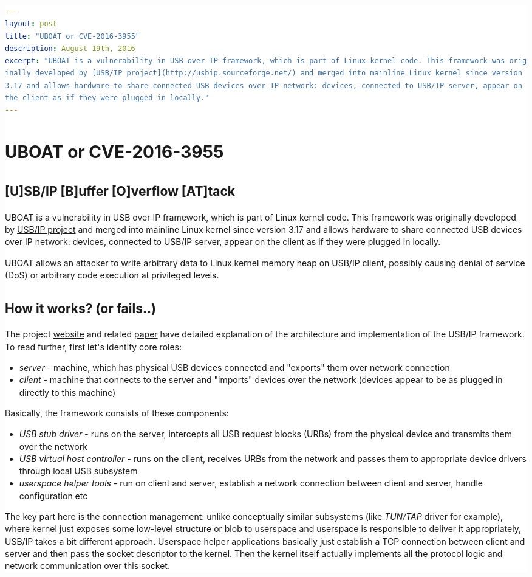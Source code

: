 ```yaml
---
layout: post
title: "UBOAT or CVE-2016-3955"
description: August 19th, 2016
excerpt: "UBOAT is a vulnerability in USB over IP framework, which is part of Linux kernel code. This framework was originally developed by [USB/IP project](http://usbip.sourceforge.net/) and merged into mainline Linux kernel since version 3.17 and allows hardware to share connected USB devices over IP network: devices, connected to USB/IP server, appear on the client as if they were plugged in locally."
---
```


# UBOAT or CVE-2016-3955

## [U]SB/IP [B]uffer [O]verflow [AT]tack

UBOAT is a vulnerability in USB over IP framework, which is part of Linux kernel code. This framework was originally developed by [USB/IP project][usb-ip-url] and merged into mainline Linux kernel since version 3.17 and allows hardware to share connected USB devices over IP network: devices, connected to USB/IP server, appear on the client as if they were plugged in locally.

UBOAT allows an attacker to write arbitrary data to Linux kernel memory heap on USB/IP client, possibly causing denial of service (DoS) or arbitrary code execution at privileged levels.

## How it works? (or fails..)

The project [website][usb-ip-url] and related [paper][usb-ip-paper] have detailed explanation of the architecture and implementation of the USB/IP framework. To read further, first let's identify core roles:

* *server* - machine, which has physical USB devices connected and "exports" them over network connection
* *client* - machine that connects to the server and "imports" devices over the network (devices appear to be as plugged in directly to this machine)

Basically, the framework consists of these components:

* *USB stub driver* - runs on the server, intercepts all USB request blocks (URBs) from the physical device and transmits them over the network
* *USB virtual host controller* - runs on the client, receives URBs from the network and passes them to appropriate device drivers through local USB subsystem
* *userspace helper tools* - run on client and server, establish a network connection between client and server, handle configuration etc

The key part here is the connection management: unlike conceptually similar subsystems (like *TUN/TAP* driver for example), where kernel just exposes some low-level structure or blob to userspace and userspace is responsible to deliver it appropriately, USB/IP takes a bit different approach. Userspace helper applications basically just establish a TCP connection between client and server and then pass the socket descriptor to the kernel. Then the kernel itself actually implements all the protocol logic and network communication over this socket.


   [usb-ip-url]: <http://usbip.sourceforge.net/>
   [usb-ip-paper]: <https://www.jstage.jst.go.jp/article/ipsjdc/1/0/1_0_394/_pdf>
   [usb-spec]: <http://www.usb.org/developers/docs/>